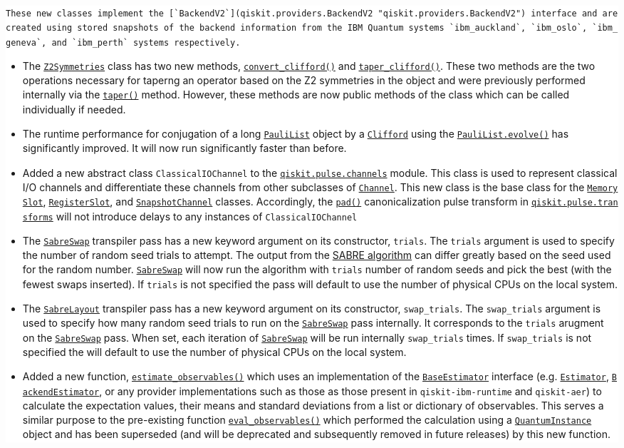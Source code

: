     These new classes implement the [`BackendV2`](qiskit.providers.BackendV2 "qiskit.providers.BackendV2") interface and are created using stored snapshots of the backend information from the IBM Quantum systems `ibm_auckland`, `ibm_oslo`, `ibm_geneva`, and `ibm_perth` systems respectively.

*   The [`Z2Symmetries`](qiskit.opflow.primitive_ops.Z2Symmetries "qiskit.opflow.primitive_ops.Z2Symmetries") class has two new methods, [`convert_clifford()`](qiskit.opflow.primitive_ops.Z2Symmetries#convert_clifford "qiskit.opflow.primitive_ops.Z2Symmetries.convert_clifford") and [`taper_clifford()`](qiskit.opflow.primitive_ops.Z2Symmetries#taper_clifford "qiskit.opflow.primitive_ops.Z2Symmetries.taper_clifford"). These two methods are the two operations necessary for taperng an operator based on the Z2 symmetries in the object and were previously performed internally via the [`taper()`](qiskit.opflow.primitive_ops.Z2Symmetries#taper "qiskit.opflow.primitive_ops.Z2Symmetries.taper") method. However, these methods are now public methods of the class which can be called individually if needed.

*   The runtime performance for conjugation of a long [`PauliList`](qiskit.quantum_info.PauliList "qiskit.quantum_info.PauliList") object by a [`Clifford`](qiskit.quantum_info.Clifford "qiskit.quantum_info.Clifford") using the [`PauliList.evolve()`](qiskit.quantum_info.PauliList#evolve "qiskit.quantum_info.PauliList.evolve") has significantly improved. It will now run significantly faster than before.

*   Added a new abstract class `ClassicalIOChannel` to the [`qiskit.pulse.channels`](pulse#module-qiskit.pulse.channels "qiskit.pulse.channels") module. This class is used to represent classical I/O channels and differentiate these channels from other subclasses of [`Channel`](pulse#qiskit.pulse.channels.Channel "qiskit.pulse.channels.Channel"). This new class is the base class for the [`MemorySlot`](qiskit.pulse.channels.MemorySlot "qiskit.pulse.channels.MemorySlot"), [`RegisterSlot`](qiskit.pulse.channels.RegisterSlot "qiskit.pulse.channels.RegisterSlot"), and [`SnapshotChannel`](qiskit.pulse.channels.SnapshotChannel "qiskit.pulse.channels.SnapshotChannel") classes. Accordingly, the [`pad()`](pulse#qiskit.pulse.transforms.pad "qiskit.pulse.transforms.pad") canonicalization pulse transform in [`qiskit.pulse.transforms`](pulse#module-qiskit.pulse.transforms "qiskit.pulse.transforms") will not introduce delays to any instances of `ClassicalIOChannel`

*   The [`SabreSwap`](qiskit.transpiler.passes.SabreSwap "qiskit.transpiler.passes.SabreSwap") transpiler pass has a new keyword argument on its constructor, `trials`. The `trials` argument is used to specify the number of random seed trials to attempt. The output from the [SABRE algorithm](https://arxiv.org/abs/1809.02573) can differ greatly based on the seed used for the random number. [`SabreSwap`](qiskit.transpiler.passes.SabreSwap "qiskit.transpiler.passes.SabreSwap") will now run the algorithm with `trials` number of random seeds and pick the best (with the fewest swaps inserted). If `trials` is not specified the pass will default to use the number of physical CPUs on the local system.

*   The [`SabreLayout`](qiskit.transpiler.passes.SabreLayout "qiskit.transpiler.passes.SabreLayout") transpiler pass has a new keyword argument on its constructor, `swap_trials`. The `swap_trials` argument is used to specify how many random seed trials to run on the [`SabreSwap`](qiskit.transpiler.passes.SabreSwap "qiskit.transpiler.passes.SabreSwap") pass internally. It corresponds to the `trials` arugment on the [`SabreSwap`](qiskit.transpiler.passes.SabreSwap "qiskit.transpiler.passes.SabreSwap") pass. When set, each iteration of [`SabreSwap`](qiskit.transpiler.passes.SabreSwap "qiskit.transpiler.passes.SabreSwap") will be run internally `swap_trials` times. If `swap_trials` is not specified the will default to use the number of physical CPUs on the local system.

*   Added a new function, [`estimate_observables()`](algorithms#qiskit.algorithms.estimate_observables "qiskit.algorithms.estimate_observables") which uses an implementation of the [`BaseEstimator`](qiskit.primitives.BaseEstimator "qiskit.primitives.BaseEstimator") interface (e.g. [`Estimator`](qiskit.primitives.Estimator "qiskit.primitives.Estimator"), [`BackendEstimator`](qiskit.primitives.BackendEstimator "qiskit.primitives.BackendEstimator"), or any provider implementations such as those as those present in `qiskit-ibm-runtime` and `qiskit-aer`) to calculate the expectation values, their means and standard deviations from a list or dictionary of observables. This serves a similar purpose to the pre-existing function [`eval_observables()`](algorithms#qiskit.algorithms.eval_observables "qiskit.algorithms.eval_observables") which performed the calculation using a [`QuantumInstance`](qiskit.utils.QuantumInstance "qiskit.utils.QuantumInstance") object and has been superseded (and will be deprecated and subsequently removed in future releases) by this new function.
